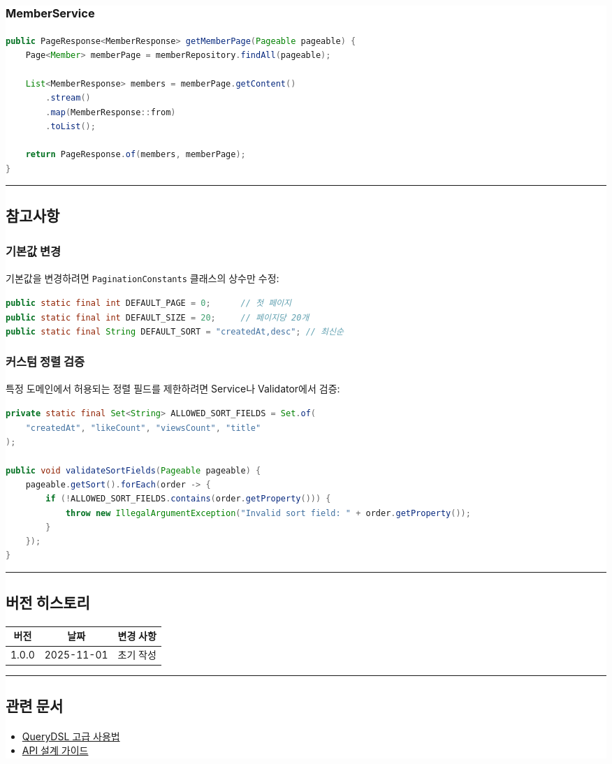 ### MemberService

```java
public PageResponse<MemberResponse> getMemberPage(Pageable pageable) {
    Page<Member> memberPage = memberRepository.findAll(pageable);

    List<MemberResponse> members = memberPage.getContent()
        .stream()
        .map(MemberResponse::from)
        .toList();

    return PageResponse.of(members, memberPage);
}
```

---

## 참고사항

### 기본값 변경

기본값을 변경하려면 `PaginationConstants` 클래스의 상수만 수정:

```java
public static final int DEFAULT_PAGE = 0;      // 첫 페이지
public static final int DEFAULT_SIZE = 20;     // 페이지당 20개
public static final String DEFAULT_SORT = "createdAt,desc"; // 최신순
```

### 커스텀 정렬 검증

특정 도메인에서 허용되는 정렬 필드를 제한하려면 Service나 Validator에서 검증:

```java
private static final Set<String> ALLOWED_SORT_FIELDS = Set.of(
    "createdAt", "likeCount", "viewsCount", "title"
);

public void validateSortFields(Pageable pageable) {
    pageable.getSort().forEach(order -> {
        if (!ALLOWED_SORT_FIELDS.contains(order.getProperty())) {
            throw new IllegalArgumentException("Invalid sort field: " + order.getProperty());
        }
    });
}
```

---

## 버전 히스토리

| 버전 | 날짜 | 변경 사항 |
|------|------|-----------|
| 1.0.0 | 2025-11-01 | 초기 작성 |

---

## 관련 문서

- [QueryDSL 고급 사용법](./QUERYDSL_ADVANCED_USAGE.md)
- [API 설계 가이드](./API_DESIGN_GUIDE.md)
